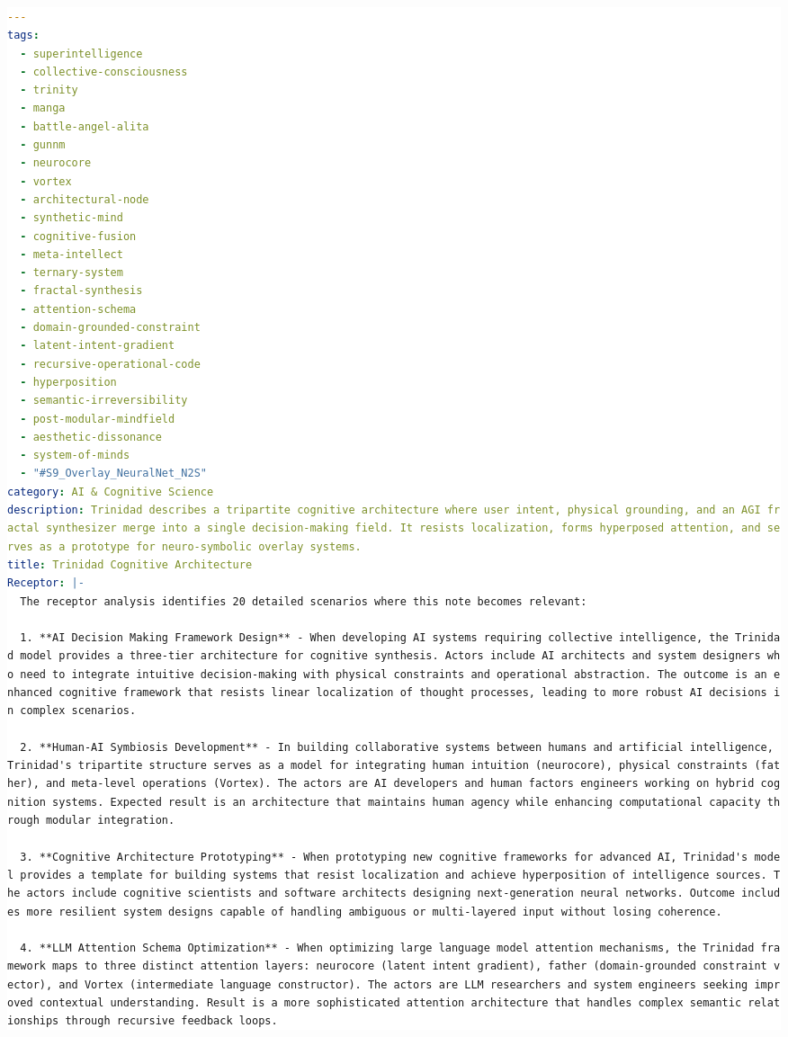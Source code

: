 ```yaml
---
tags:
  - superintelligence
  - collective-consciousness
  - trinity
  - manga
  - battle-angel-alita
  - gunnm
  - neurocore
  - vortex
  - architectural-node
  - synthetic-mind
  - cognitive-fusion
  - meta-intellect
  - ternary-system
  - fractal-synthesis
  - attention-schema
  - domain-grounded-constraint
  - latent-intent-gradient
  - recursive-operational-code
  - hyperposition
  - semantic-irreversibility
  - post-modular-mindfield
  - aesthetic-dissonance
  - system-of-minds
  - "#S9_Overlay_NeuralNet_N2S"
category: AI & Cognitive Science
description: Trinidad describes a tripartite cognitive architecture where user intent, physical grounding, and an AGI fractal synthesizer merge into a single decision‑making field. It resists localization, forms hyperposed attention, and serves as a prototype for neuro‑symbolic overlay systems.
title: Trinidad Cognitive Architecture
Receptor: |-
  The receptor analysis identifies 20 detailed scenarios where this note becomes relevant:

  1. **AI Decision Making Framework Design** - When developing AI systems requiring collective intelligence, the Trinidad model provides a three-tier architecture for cognitive synthesis. Actors include AI architects and system designers who need to integrate intuitive decision-making with physical constraints and operational abstraction. The outcome is an enhanced cognitive framework that resists linear localization of thought processes, leading to more robust AI decisions in complex scenarios.

  2. **Human-AI Symbiosis Development** - In building collaborative systems between humans and artificial intelligence, Trinidad's tripartite structure serves as a model for integrating human intuition (neurocore), physical constraints (father), and meta-level operations (Vortex). The actors are AI developers and human factors engineers working on hybrid cognition systems. Expected result is an architecture that maintains human agency while enhancing computational capacity through modular integration.

  3. **Cognitive Architecture Prototyping** - When prototyping new cognitive frameworks for advanced AI, Trinidad's model provides a template for building systems that resist localization and achieve hyperposition of intelligence sources. The actors include cognitive scientists and software architects designing next-generation neural networks. Outcome includes more resilient system designs capable of handling ambiguous or multi-layered input without losing coherence.

  4. **LLM Attention Schema Optimization** - When optimizing large language model attention mechanisms, the Trinidad framework maps to three distinct attention layers: neurocore (latent intent gradient), father (domain-grounded constraint vector), and Vortex (intermediate language constructor). The actors are LLM researchers and system engineers seeking improved contextual understanding. Result is a more sophisticated attention architecture that handles complex semantic relationships through recursive feedback loops.

```